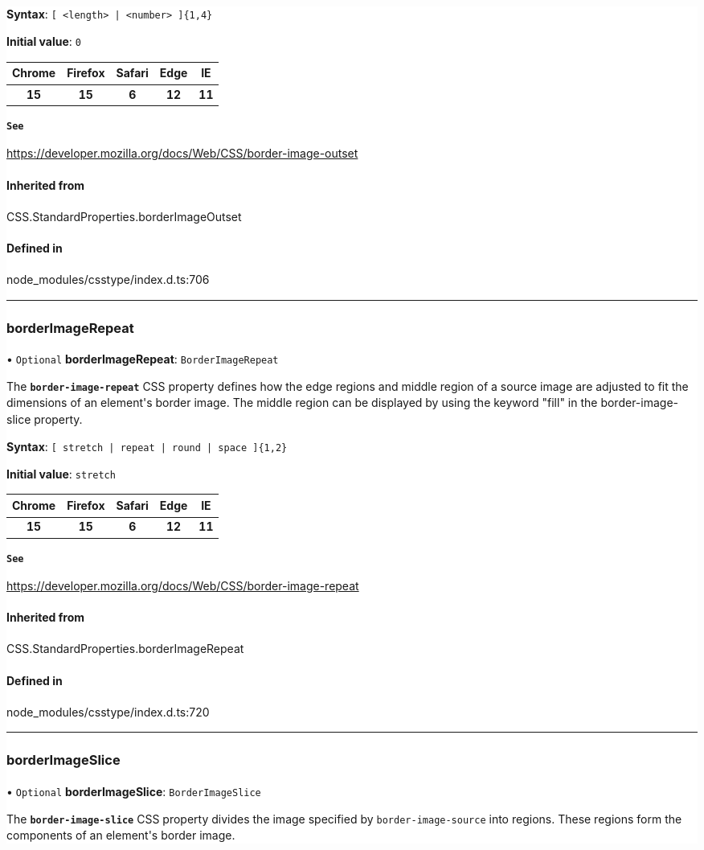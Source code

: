 **Syntax**: `[ <length> | <number> ]{1,4}`

**Initial value**: `0`

| Chrome | Firefox | Safari |  Edge  |   IE   |
| :----: | :-----: | :----: | :----: | :----: |
| **15** | **15**  | **6**  | **12** | **11** |

**`See`**

https://developer.mozilla.org/docs/Web/CSS/border-image-outset

#### Inherited from

CSS.StandardProperties.borderImageOutset

#### Defined in

node_modules/csstype/index.d.ts:706

___

### borderImageRepeat

• `Optional` **borderImageRepeat**: `BorderImageRepeat`

The **`border-image-repeat`** CSS property defines how the edge regions and middle region of a source image are adjusted to fit the dimensions of an element's border image. The middle region can be displayed by using the keyword "fill" in the border-image-slice property.

**Syntax**: `[ stretch | repeat | round | space ]{1,2}`

**Initial value**: `stretch`

| Chrome | Firefox | Safari |  Edge  |   IE   |
| :----: | :-----: | :----: | :----: | :----: |
| **15** | **15**  | **6**  | **12** | **11** |

**`See`**

https://developer.mozilla.org/docs/Web/CSS/border-image-repeat

#### Inherited from

CSS.StandardProperties.borderImageRepeat

#### Defined in

node_modules/csstype/index.d.ts:720

___

### borderImageSlice

• `Optional` **borderImageSlice**: `BorderImageSlice`

The **`border-image-slice`** CSS property divides the image specified by `border-image-source` into regions. These regions form the components of an element's border image.
